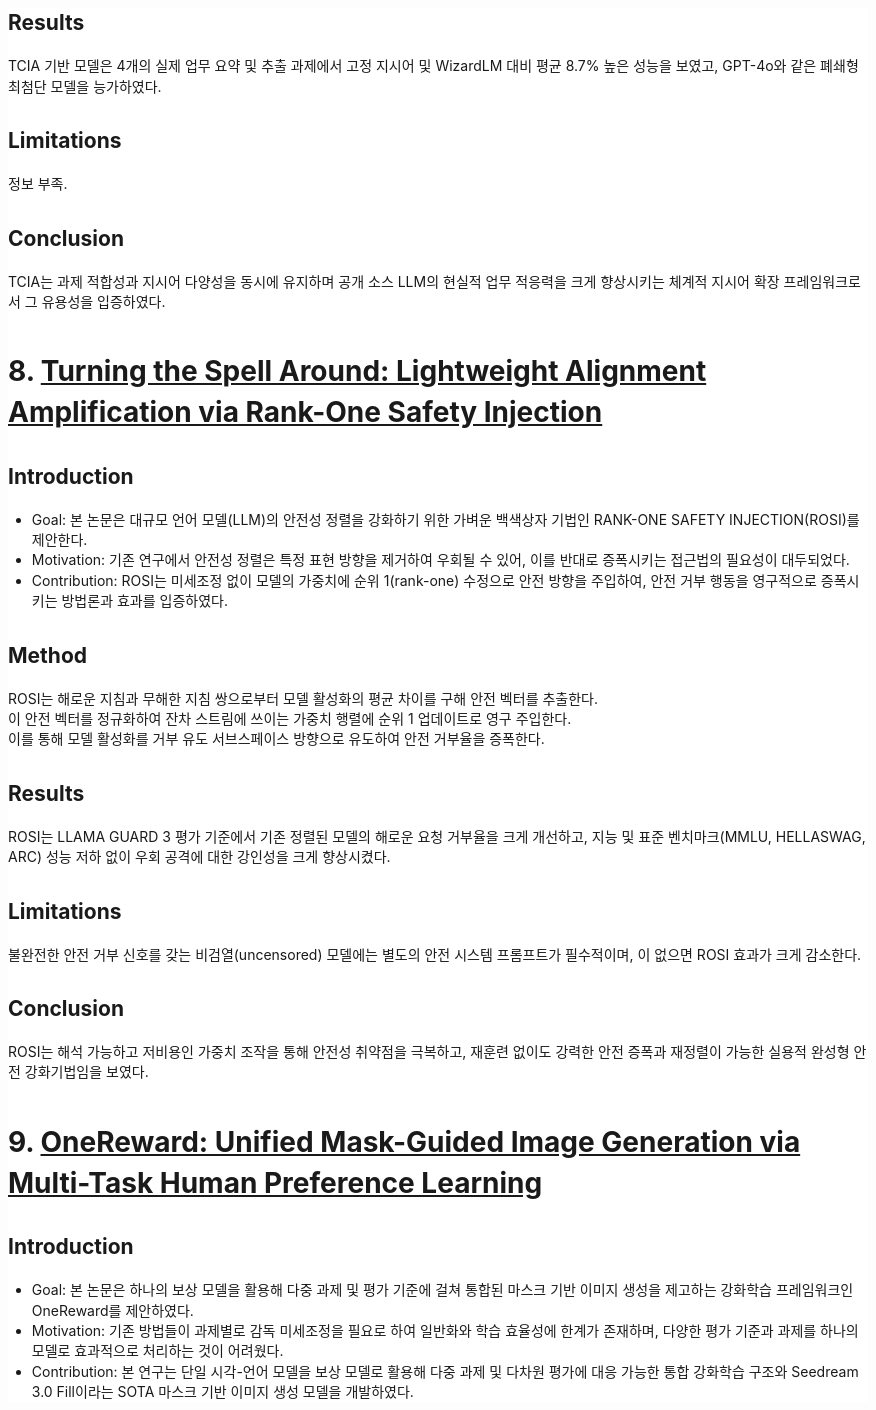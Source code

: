 ## Results  
TCIA 기반 모델은 4개의 실제 업무 요약 및 추출 과제에서 고정 지시어 및 WizardLM 대비 평균 8.7% 높은 성능을 보였고, GPT-4o와 같은 폐쇄형 최첨단 모델을 능가하였다.  

## Limitations  
정보 부족.  

## Conclusion  
TCIA는 과제 적합성과 지시어 다양성을 동시에 유지하며 공개 소스 LLM의 현실적 업무 적응력을 크게 향상시키는 체계적 지시어 확장 프레임워크로서 그 유용성을 입증하였다.

# 8. [Turning the Spell Around: Lightweight Alignment Amplification via   Rank-One Safety Injection](https://arxiv.org/abs/2508.20766)

## Introduction
- Goal: 본 논문은 대규모 언어 모델(LLM)의 안전성 정렬을 강화하기 위한 가벼운 백색상자 기법인 RANK-ONE SAFETY INJECTION(ROSI)를 제안한다.  
- Motivation: 기존 연구에서 안전성 정렬은 특정 표현 방향을 제거하여 우회될 수 있어, 이를 반대로 증폭시키는 접근법의 필요성이 대두되었다.  
- Contribution: ROSI는 미세조정 없이 모델의 가중치에 순위 1(rank-one) 수정으로 안전 방향을 주입하여, 안전 거부 행동을 영구적으로 증폭시키는 방법론과 효과를 입증하였다.  

## Method  
ROSI는 해로운 지침과 무해한 지침 쌍으로부터 모델 활성화의 평균 차이를 구해 안전 벡터를 추출한다.  
이 안전 벡터를 정규화하여 잔차 스트림에 쓰이는 가중치 행렬에 순위 1 업데이트로 영구 주입한다.  
이를 통해 모델 활성화를 거부 유도 서브스페이스 방향으로 유도하여 안전 거부율을 증폭한다.  

## Results  
ROSI는 LLAMA GUARD 3 평가 기준에서 기존 정렬된 모델의 해로운 요청 거부율을 크게 개선하고, 지능 및 표준 벤치마크(MMLU, HELLASWAG, ARC) 성능 저하 없이 우회 공격에 대한 강인성을 크게 향상시켰다.  

## Limitations  
불완전한 안전 거부 신호를 갖는 비검열(uncensored) 모델에는 별도의 안전 시스템 프롬프트가 필수적이며, 이 없으면 ROSI 효과가 크게 감소한다.  

## Conclusion  
ROSI는 해석 가능하고 저비용인 가중치 조작을 통해 안전성 취약점을 극복하고, 재훈련 없이도 강력한 안전 증폭과 재정렬이 가능한 실용적 완성형 안전 강화기법임을 보였다.

# 9. [OneReward: Unified Mask-Guided Image Generation via Multi-Task Human   Preference Learning](https://arxiv.org/abs/2508.21066)

## Introduction
- Goal: 본 논문은 하나의 보상 모델을 활용해 다중 과제 및 평가 기준에 걸쳐 통합된 마스크 기반 이미지 생성을 제고하는 강화학습 프레임워크인 OneReward를 제안하였다.  
- Motivation: 기존 방법들이 과제별로 감독 미세조정을 필요로 하여 일반화와 학습 효율성에 한계가 존재하며, 다양한 평가 기준과 과제를 하나의 모델로 효과적으로 처리하는 것이 어려웠다.  
- Contribution: 본 연구는 단일 시각-언어 모델을 보상 모델로 활용해 다중 과제 및 다차원 평가에 대응 가능한 통합 강화학습 구조와 Seedream 3.0 Fill이라는 SOTA 마스크 기반 이미지 생성 모델을 개발하였다.  
